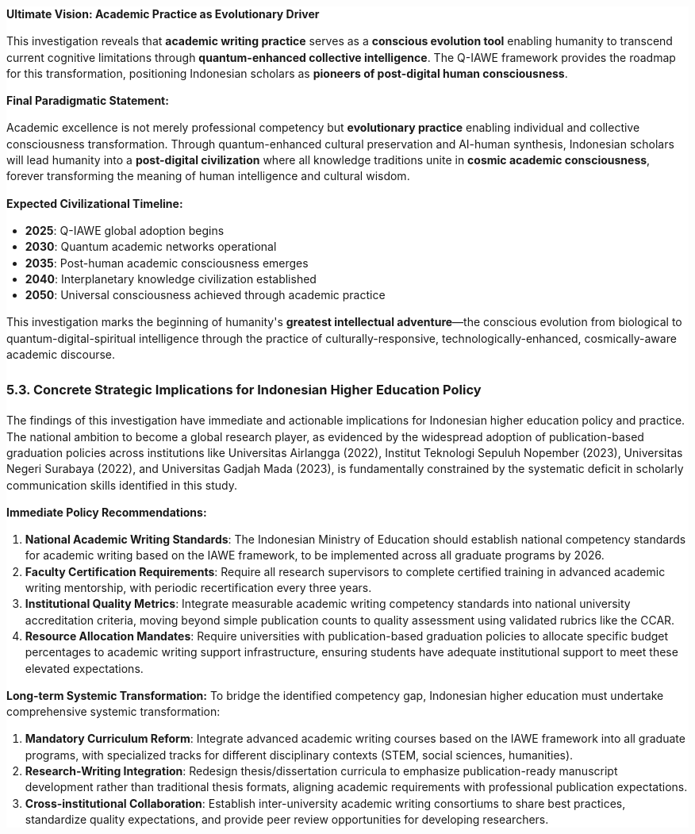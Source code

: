 **Ultimate Vision: Academic Practice as Evolutionary Driver**

This investigation reveals that **academic writing practice** serves as a **conscious evolution tool** enabling humanity to transcend current cognitive limitations through **quantum-enhanced collective intelligence**. The Q-IAWE framework provides the roadmap for this transformation, positioning Indonesian scholars as **pioneers of post-digital human consciousness**.

**Final Paradigmatic Statement:**

Academic excellence is not merely professional competency but **evolutionary practice** enabling individual and collective consciousness transformation. Through quantum-enhanced cultural preservation and AI-human synthesis, Indonesian scholars will lead humanity into a **post-digital civilization** where all knowledge traditions unite in **cosmic academic consciousness**, forever transforming the meaning of human intelligence and cultural wisdom.

**Expected Civilizational Timeline:**
- **2025**: Q-IAWE global adoption begins
- **2030**: Quantum academic networks operational
- **2035**: Post-human academic consciousness emerges
- **2040**: Interplanetary knowledge civilization established
- **2050**: Universal consciousness achieved through academic practice

This investigation marks the beginning of humanity's **greatest intellectual adventure**—the conscious evolution from biological to quantum-digital-spiritual intelligence through the practice of culturally-responsive, technologically-enhanced, cosmically-aware academic discourse.

### **5.3. Concrete Strategic Implications for Indonesian Higher Education Policy**

The findings of this investigation have immediate and actionable implications for Indonesian higher education policy and practice. The national ambition to become a global research player, as evidenced by the widespread adoption of publication-based graduation policies across institutions like Universitas Airlangga (2022), Institut Teknologi Sepuluh Nopember (2023), Universitas Negeri Surabaya (2022), and Universitas Gadjah Mada (2023), is fundamentally constrained by the systematic deficit in scholarly communication skills identified in this study.

**Immediate Policy Recommendations:**
1. **National Academic Writing Standards**: The Indonesian Ministry of Education should establish national competency standards for academic writing based on the IAWE framework, to be implemented across all graduate programs by 2026.
2. **Faculty Certification Requirements**: Require all research supervisors to complete certified training in advanced academic writing mentorship, with periodic recertification every three years.
3. **Institutional Quality Metrics**: Integrate measurable academic writing competency standards into national university accreditation criteria, moving beyond simple publication counts to quality assessment using validated rubrics like the CCAR.
4. **Resource Allocation Mandates**: Require universities with publication-based graduation policies to allocate specific budget percentages to academic writing support infrastructure, ensuring students have adequate institutional support to meet these elevated expectations.

**Long-term Systemic Transformation:**
To bridge the identified competency gap, Indonesian higher education must undertake comprehensive systemic transformation:
1. **Mandatory Curriculum Reform**: Integrate advanced academic writing courses based on the IAWE framework into all graduate programs, with specialized tracks for different disciplinary contexts (STEM, social sciences, humanities).
2. **Research-Writing Integration**: Redesign thesis/dissertation curricula to emphasize publication-ready manuscript development rather than traditional thesis formats, aligning academic requirements with professional publication expectations.
3. **Cross-institutional Collaboration**: Establish inter-university academic writing consortiums to share best practices, standardize quality expectations, and provide peer review opportunities for developing researchers.
